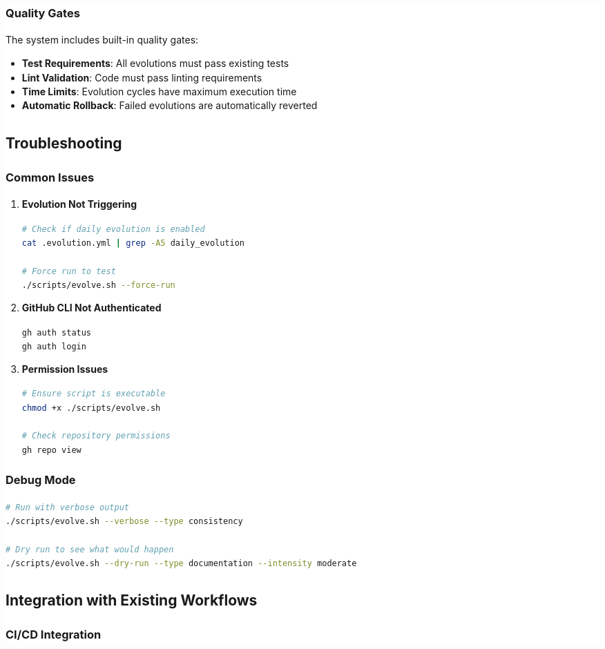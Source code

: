 ### Quality Gates

The system includes built-in quality gates:

- **Test Requirements**: All evolutions must pass existing tests
- **Lint Validation**: Code must pass linting requirements
- **Time Limits**: Evolution cycles have maximum execution time
- **Automatic Rollback**: Failed evolutions are automatically reverted

## Troubleshooting

### Common Issues

1. **Evolution Not Triggering**

   ```bash
   # Check if daily evolution is enabled
   cat .evolution.yml | grep -A5 daily_evolution
   
   # Force run to test
   ./scripts/evolve.sh --force-run
   ```

2. **GitHub CLI Not Authenticated**

   ```bash
   gh auth status
   gh auth login
   ```

3. **Permission Issues**

   ```bash
   # Ensure script is executable
   chmod +x ./scripts/evolve.sh
   
   # Check repository permissions
   gh repo view
   ```

### Debug Mode

```bash
# Run with verbose output
./scripts/evolve.sh --verbose --type consistency

# Dry run to see what would happen
./scripts/evolve.sh --dry-run --type documentation --intensity moderate
```

## Integration with Existing Workflows

### CI/CD Integration
